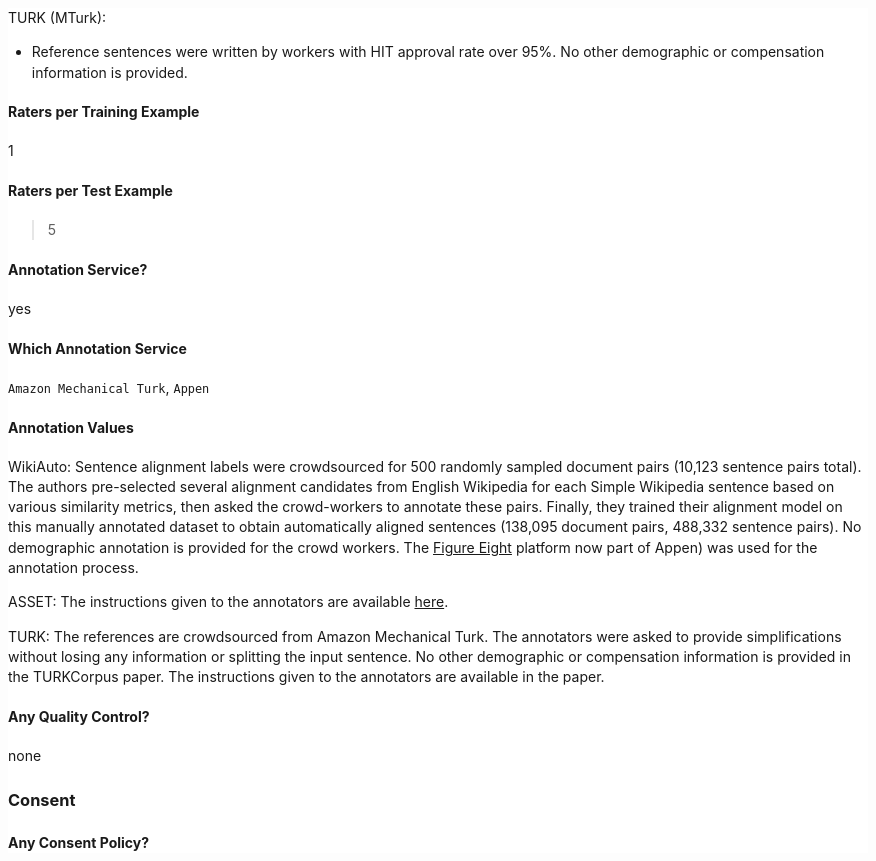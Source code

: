 TURK (MTurk): 
- Reference sentences were written by workers with HIT approval rate over 95%. No other demographic or compensation information is provided.

#### Raters per Training Example



1

#### Raters per Test Example



>5

#### Annotation Service?



yes

#### Which Annotation Service



`Amazon Mechanical Turk`, `Appen`

#### Annotation Values



WikiAuto: Sentence alignment labels were crowdsourced for 500 randomly sampled document pairs (10,123 sentence pairs total). The authors pre-selected several alignment candidates from English Wikipedia for each Simple Wikipedia sentence based on various similarity metrics, then asked the crowd-workers to annotate these pairs. Finally, they trained their alignment model on this manually annotated dataset to obtain automatically aligned sentences (138,095 document pairs, 488,332 sentence pairs).
No demographic annotation is provided for the crowd workers. The [Figure Eight](https://www.figure-eight.com/) platform now part of Appen) was used for the annotation process.

ASSET: The instructions given to the annotators are available [here](https://github.com/facebookresearch/asset/blob/master/crowdsourcing/AMT_AnnotationInstructions.pdf).

TURK: The references are crowdsourced from Amazon Mechanical Turk. The annotators were asked to provide simplifications without losing any information or splitting the input sentence. No other demographic or compensation information is provided in the TURKCorpus paper. The instructions given to the annotators are available in the paper. 




#### Any Quality Control?



none


### Consent

#### Any Consent Policy?
